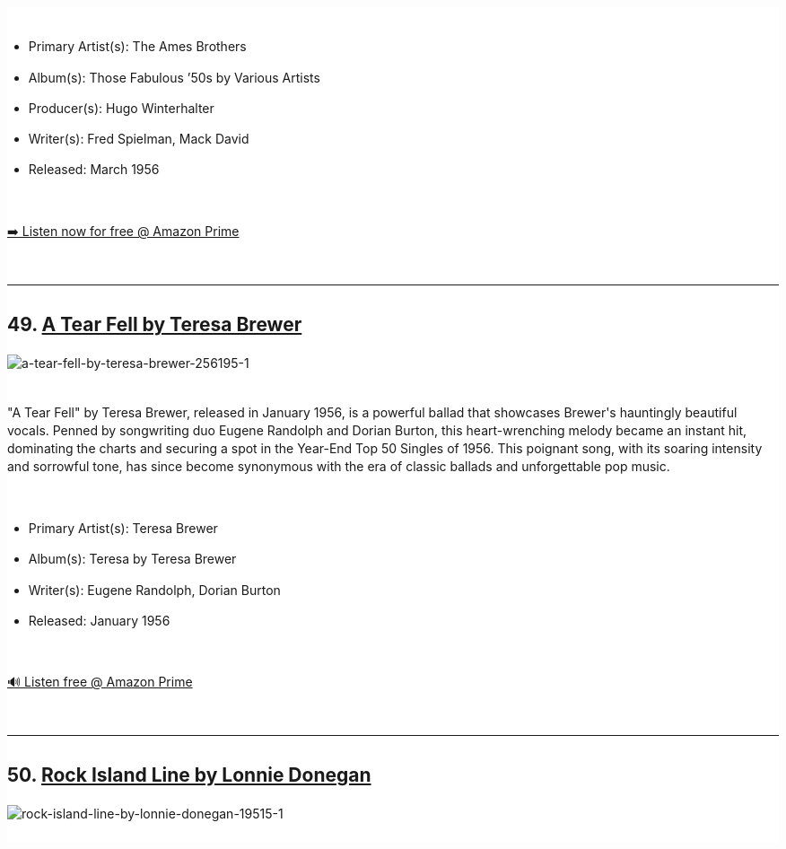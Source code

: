 <br>

- Primary Artist(s): The Ames Brothers

- Album(s): Those Fabulous ’50s by Various Artists

- Producer(s): Hugo Winterhalter

- Writer(s): Fred Spielman, Mack David

- Released: March 1956

<br>

[➡️ Listen now for free @ Amazon Prime](https://serp.ly/amazonprime)

<br>

<hr>

## 49. [A Tear Fell by Teresa Brewer](https://serp.ly/amazon/A+Tear+Fell+by%C2%A0Teresa%C2%A0Brewer?i=digital-music)

<div class="image"><img alt="a-tear-fell-by-teresa-brewer-256195-1" height="540" src="https://imagedelivery.net/XRNHhJkVKCwA1q8dBxfEtw/a-tear-fell-by-teresa-brewer-256195-1/h=540,fit=pad,background=black"/></div>

<br>

"A Tear Fell" by Teresa Brewer, released in January 1956, is a powerful ballad that showcases Brewer's hauntingly beautiful vocals. Penned by songwriting duo Eugene Randolph and Dorian Burton, this heart-wrenching melody became an instant hit, dominating the charts and securing a spot in the Year-End Top 50 Singles of 1956. This poignant song, with its soaring intensity and sorrowful tone, has since become synonymous with the era of classic ballads and unforgettable pop music.

<br>

- Primary Artist(s): Teresa Brewer

- Album(s): Teresa by Teresa Brewer

- Writer(s): Eugene Randolph, Dorian Burton

- Released: January 1956

<br>

[🔊 Listen free @ Amazon Prime](https://serp.ly/amazonprime)

<br>

<hr>

## 50. [Rock Island Line by Lonnie Donegan](https://serp.ly/amazon/Rock+Island+Line+by%C2%A0Lonnie%C2%A0Donegan?i=digital-music)

<div class="image"><img alt="rock-island-line-by-lonnie-donegan-19515-1" height="540" src="https://imagedelivery.net/XRNHhJkVKCwA1q8dBxfEtw/rock-island-line-by-lonnie-donegan-19515-1/h=540,fit=pad,background=black"/></div>

<br>
